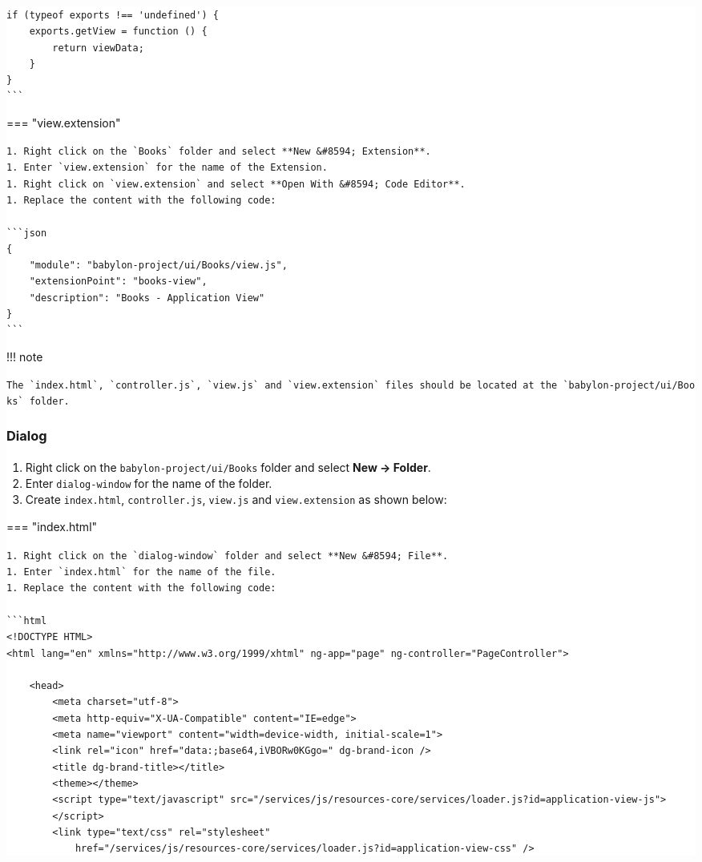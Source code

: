     if (typeof exports !== 'undefined') {
        exports.getView = function () {
            return viewData;
        }
    }
    ```

=== "view.extension"

    1. Right click on the `Books` folder and select **New &#8594; Extension**.
    1. Enter `view.extension` for the name of the Extension.
    1. Right click on `view.extension` and select **Open With &#8594; Code Editor**.
    1. Replace the content with the following code:

    ```json
    {
        "module": "babylon-project/ui/Books/view.js",
        "extensionPoint": "books-view",
        "description": "Books - Application View"
    }
    ```

!!! note

    The `index.html`, `controller.js`, `view.js` and `view.extension` files should be located at the `babylon-project/ui/Books` folder.

### Dialog

1. Right click on the `babylon-project/ui/Books` folder and select **New &#8594; Folder**.
1. Enter `dialog-window` for the name of the folder.
1. Create `index.html`, `controller.js`, `view.js` and `view.extension` as shown below:

=== "index.html"

    1. Right click on the `dialog-window` folder and select **New &#8594; File**.
    1. Enter `index.html` for the name of the file.
    1. Replace the content with the following code:

    ```html
    <!DOCTYPE HTML>
    <html lang="en" xmlns="http://www.w3.org/1999/xhtml" ng-app="page" ng-controller="PageController">

        <head>
            <meta charset="utf-8">
            <meta http-equiv="X-UA-Compatible" content="IE=edge">
            <meta name="viewport" content="width=device-width, initial-scale=1">
            <link rel="icon" href="data:;base64,iVBORw0KGgo=" dg-brand-icon />
            <title dg-brand-title></title>
            <theme></theme>
            <script type="text/javascript" src="/services/js/resources-core/services/loader.js?id=application-view-js">
            </script>
            <link type="text/css" rel="stylesheet"
                href="/services/js/resources-core/services/loader.js?id=application-view-css" />
